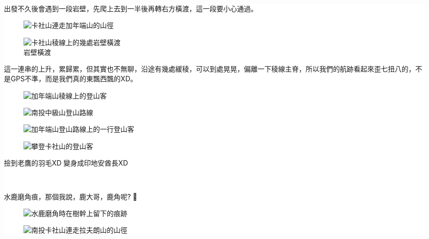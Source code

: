 出發不久後會遇到一段岩壁，先爬上去到一半後再轉右方橫渡，這一段要小心通過。  

<figure style="width: 95%" class="align-center">
  <img src="https://1.bp.blogspot.com/-KYbedGw4a24/YDY84IwW4MI/AAAAAAABOSs/r2QdHUB0SUc5qZVFrwOt3ICx9nbJBj4xwCLcBGAsYHQ/s2048/IMG_6769.JPG" alt="卡社山連走加年端山的山徑">
  <figcaption>  </figcaption>
</figure> 

<figure style="width: 95%" class="align-center">
  <img src="https://1.bp.blogspot.com/-9eyCjxFj2SE/YDY9UnYB_sI/AAAAAAABOTE/z97uY2h23xMwyj5AXt8ok40eyfQ3GK-egCLcBGAsYHQ/s2048/IMG_6773.JPG" alt="卡社山稜線上的幾處岩壁橫渡">
  <figcaption> 岩壁橫渡 </figcaption>
</figure> 


這一連串的上升，累歸累，但其實也不無聊，沿途有幾處緩稜，可以到處晃晃，偏離一下稜線主脊，所以我們的航跡看起來歪七扭八的，不是GPS不準，而是我們真的東飄西飄的XD。  

<figure style="width: 95%" class="align-center">
  <img src="https://scontent.ftpe7-2.fna.fbcdn.net/v/t1.0-9/157239607_4458975804116886_3789980044281184036_o.jpg?_nc_cat=111&ccb=1-3&_nc_sid=0debeb&_nc_ohc=9p_nEQJzeikAX-t5UyU&_nc_ht=scontent.ftpe7-2.fna&oh=e8e92dece64256a2a35d22e836d96589&oe=606ABFC1" alt="加年端山稜線上的登山客">
  <figcaption>  </figcaption>
</figure> 

<figure style="width: 95%" class="align-center">
  <img src="https://scontent.ftpe7-4.fna.fbcdn.net/v/t1.0-9/156516942_4458979580783175_783636980120315771_o.jpg?_nc_cat=101&ccb=1-3&_nc_sid=0debeb&_nc_ohc=m6HKxvKOhG4AX8vr56u&_nc_ht=scontent.ftpe7-4.fna&oh=44c50dc49f0abf0ce1f796cdb9672db9&oe=606850A1" alt="南投中級山登山路線">
  <figcaption>  </figcaption>
</figure> 

<figure style="width: 95%" class="align-center">
  <img src="https://scontent.ftpe7-2.fna.fbcdn.net/v/t1.0-9/157518066_4458981350782998_4126068039412761345_o.jpg?_nc_cat=104&ccb=1-3&_nc_sid=0debeb&_nc_ohc=1Z1_HSw4CHsAX9AoCMg&_nc_ht=scontent.ftpe7-2.fna&oh=dff287708c395e5248de6e8d9b7f485f&oe=606A3CD0" alt="加年端山登山路線上的一行登山客">
  <figcaption>  </figcaption>
</figure> 

<figure style="width: 95%" class="align-center">
  <img src="https://scontent.ftpe7-3.fna.fbcdn.net/v/t1.0-9/157089124_4458978147449985_6544488826392296753_o.jpg?_nc_cat=102&ccb=1-3&_nc_sid=0debeb&_nc_ohc=pbxCCnGsvHEAX8kC1Ie&_nc_ht=scontent.ftpe7-3.fna&oh=d57d0557d395305e983275d3e86fda51&oe=6068B349" alt="攀登卡社山的登山客">
  <figcaption>  </figcaption>
</figure> 

撿到老鷹的羽毛XD 變身成印地安酋長XD

<figure style="width: 95%" class="align-center">
  <img src="https://scontent.ftpe7-3.fna.fbcdn.net/v/t1.0-9/157431675_4458977710783362_584125209032857488_o.jpg?_nc_cat=103&ccb=1-3&_nc_sid=0debeb&_nc_ohc=BG7BKBLGeaMAX_lWYaz&_nc_ht=scontent.ftpe7-3.fna&oh=480aab182e882a1bf66d4be59da32e7c&oe=6067BEC0" alt="">
  <figcaption>  </figcaption>
</figure> 

水鹿磨角痕，那個我說，鹿大哥，鹿角呢? 🦌

<figure style="width: 95%" class="align-center">
  <img src="https://scontent.ftpe7-3.fna.fbcdn.net/v/t1.0-9/157793833_4458981177449682_2364271690582529559_o.jpg?_nc_cat=103&ccb=1-3&_nc_sid=0debeb&_nc_ohc=Z3wmGOGo2qgAX8Y4n3J&_nc_ht=scontent.ftpe7-3.fna&oh=2a671635190c6042faae7082cf1f9294&oe=60689939" alt="水鹿磨角時在樹幹上留下的痕跡">
  <figcaption>  </figcaption>
</figure> 


<figure style="width: 95%" class="align-center">
  <img src="https://scontent.ftpe7-2.fna.fbcdn.net/v/t1.0-9/155373207_4458976880783445_8022765344465482209_o.jpg?_nc_cat=104&ccb=1-3&_nc_sid=0debeb&_nc_ohc=KMDJKur05QIAX9nLc12&_nc_oc=AQnngcyl58-5Y0UZCPBtHmHAAyrIaWdNqPEcqDLBzlYNxT2xA7RAJZyHh_fy2GOh-NE&_nc_ht=scontent.ftpe7-2.fna&oh=ad3563ed5146ad65c98d07eebd2f5ab8&oe=6067C461" alt="南投卡社山連走拉夫朗山的山徑">
  <figcaption>  </figcaption>
</figure> 
